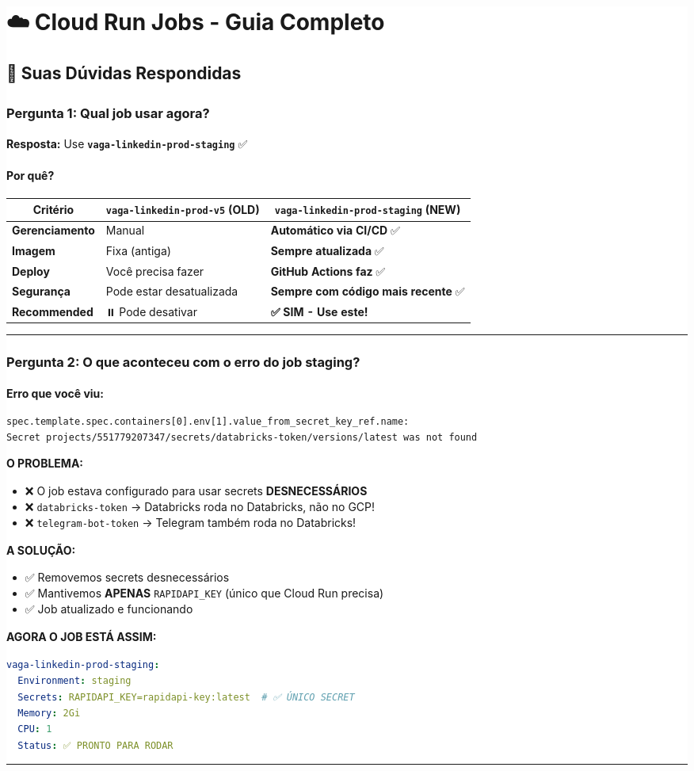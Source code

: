 # ☁️ Cloud Run Jobs - Guia Completo

## 🎯 **Suas Dúvidas Respondidas**

### **Pergunta 1: Qual job usar agora?**

**Resposta:** Use **`vaga-linkedin-prod-staging`** ✅

#### **Por quê?**

| Critério | `vaga-linkedin-prod-v5` (OLD) | `vaga-linkedin-prod-staging` (NEW) |
|----------|-------------------------------|-------------------------------------|
| **Gerenciamento** | Manual | **Automático via CI/CD** ✅ |
| **Imagem** | Fixa (antiga) | **Sempre atualizada** ✅ |
| **Deploy** | Você precisa fazer | **GitHub Actions faz** ✅ |
| **Segurança** | Pode estar desatualizada | **Sempre com código mais recente** ✅ |
| **Recommended** | ⏸️ Pode desativar | **✅ SIM - Use este!** |

---

### **Pergunta 2: O que aconteceu com o erro do job staging?**

**Erro que você viu:**
```
spec.template.spec.containers[0].env[1].value_from_secret_key_ref.name: 
Secret projects/551779207347/secrets/databricks-token/versions/latest was not found
```

**O PROBLEMA:**
- ❌ O job estava configurado para usar secrets **DESNECESSÁRIOS**
- ❌ `databricks-token` → Databricks roda no Databricks, não no GCP!
- ❌ `telegram-bot-token` → Telegram também roda no Databricks!

**A SOLUÇÃO:**
- ✅ Removemos secrets desnecessários
- ✅ Mantivemos **APENAS** `RAPIDAPI_KEY` (único que Cloud Run precisa)
- ✅ Job atualizado e funcionando

**AGORA O JOB ESTÁ ASSIM:**
```yaml
vaga-linkedin-prod-staging:
  Environment: staging
  Secrets: RAPIDAPI_KEY=rapidapi-key:latest  # ✅ ÚNICO SECRET
  Memory: 2Gi
  CPU: 1
  Status: ✅ PRONTO PARA RODAR
```

---